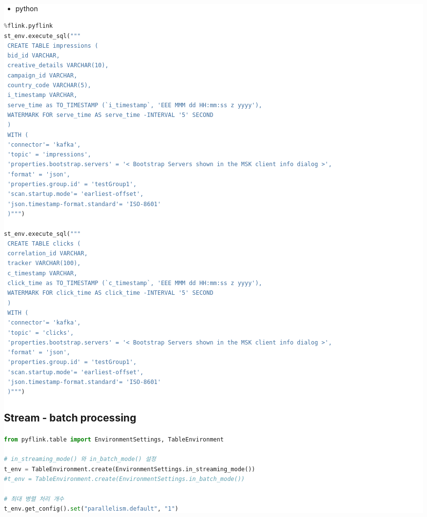 
- python
  
```py
%flink.pyflink
st_env.execute_sql("""
 CREATE TABLE impressions (
 bid_id VARCHAR,
 creative_details VARCHAR(10),
 campaign_id VARCHAR,
 country_code VARCHAR(5),
 i_timestamp VARCHAR,
 serve_time as TO_TIMESTAMP (`i_timestamp`, 'EEE MMM dd HH:mm:ss z yyyy'),
 WATERMARK FOR serve_time AS serve_time -INTERVAL '5' SECOND
 )
 WITH (
 'connector'= 'kafka',
 'topic' = 'impressions',
 'properties.bootstrap.servers' = '< Bootstrap Servers shown in the MSK client info dialog >',
 'format' = 'json',
 'properties.group.id' = 'testGroup1',
 'scan.startup.mode'= 'earliest-offset',
 'json.timestamp-format.standard'= 'ISO-8601'
 )""")
 
st_env.execute_sql("""
 CREATE TABLE clicks (
 correlation_id VARCHAR,
 tracker VARCHAR(100),
 c_timestamp VARCHAR,
 click_time as TO_TIMESTAMP (`c_timestamp`, 'EEE MMM dd HH:mm:ss z yyyy'),
 WATERMARK FOR click_time AS click_time -INTERVAL '5' SECOND
 )
 WITH (
 'connector'= 'kafka',
 'topic' = 'clicks',
 'properties.bootstrap.servers' = '< Bootstrap Servers shown in the MSK client info dialog >',
 'format' = 'json',
 'properties.group.id' = 'testGroup1',
 'scan.startup.mode'= 'earliest-offset',
 'json.timestamp-format.standard'= 'ISO-8601'
 )""")
```

## Stream - batch processing

```py
from pyflink.table import EnvironmentSettings, TableEnvironment

# in_streaming_mode() 와 in_batch_mode() 설정 
t_env = TableEnvironment.create(EnvironmentSettings.in_streaming_mode())
#t_env = TableEnvironment.create(EnvironmentSettings.in_batch_mode())

# 최대 병렬 처리 개수 
t_env.get_config().set("parallelism.default", "1")
```
